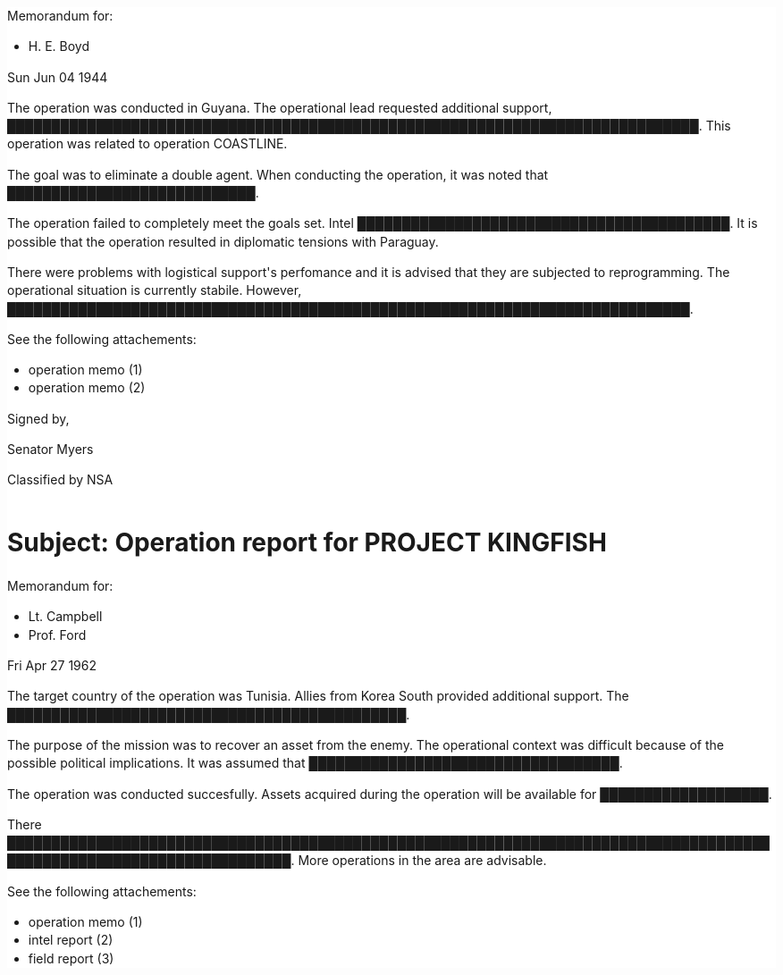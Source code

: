 Memorandum for:

* H. E. Boyd


Sun Jun 04 1944

The operation was conducted in Guyana. The operational lead requested additional support, ██████████████████████████████████████████████████████████████████████████████. This operation was related to operation COASTLINE.

The goal was to eliminate a double agent. When conducting the operation, it was noted that ████████████████████████████.

The operation failed to completely meet the goals set. Intel ██████████████████████████████████████████. It is possible that the operation resulted in diplomatic tensions with Paraguay.

There were problems with logistical support's perfomance and it is advised that they are subjected to reprogramming. The operational situation is currently stabile. However, █████████████████████████████████████████████████████████████████████████████.

See the following attachements:

* operation memo (1)
* operation memo (2)


Signed by,

Senator Myers


Classified by NSA


# Subject: Operation report for PROJECT KINGFISH

Memorandum for:

* Lt. Campbell
* Prof. Ford


Fri Apr 27 1962

The target country of the operation was Tunisia. Allies from Korea South provided additional support. The █████████████████████████████████████████████.

The purpose of the mission was to recover an asset from the enemy. The operational context was difficult because of the possible political implications. It was assumed that ███████████████████████████████████.

The operation was conducted succesfully. Assets acquired during the operation will be available for ███████████████████.

There ██████████████████████████████████████████████████████████████████████████████████████████████████████████████████████. More operations in the area are advisable.

See the following attachements:

* operation memo (1)
* intel report (2)
* field report (3)
